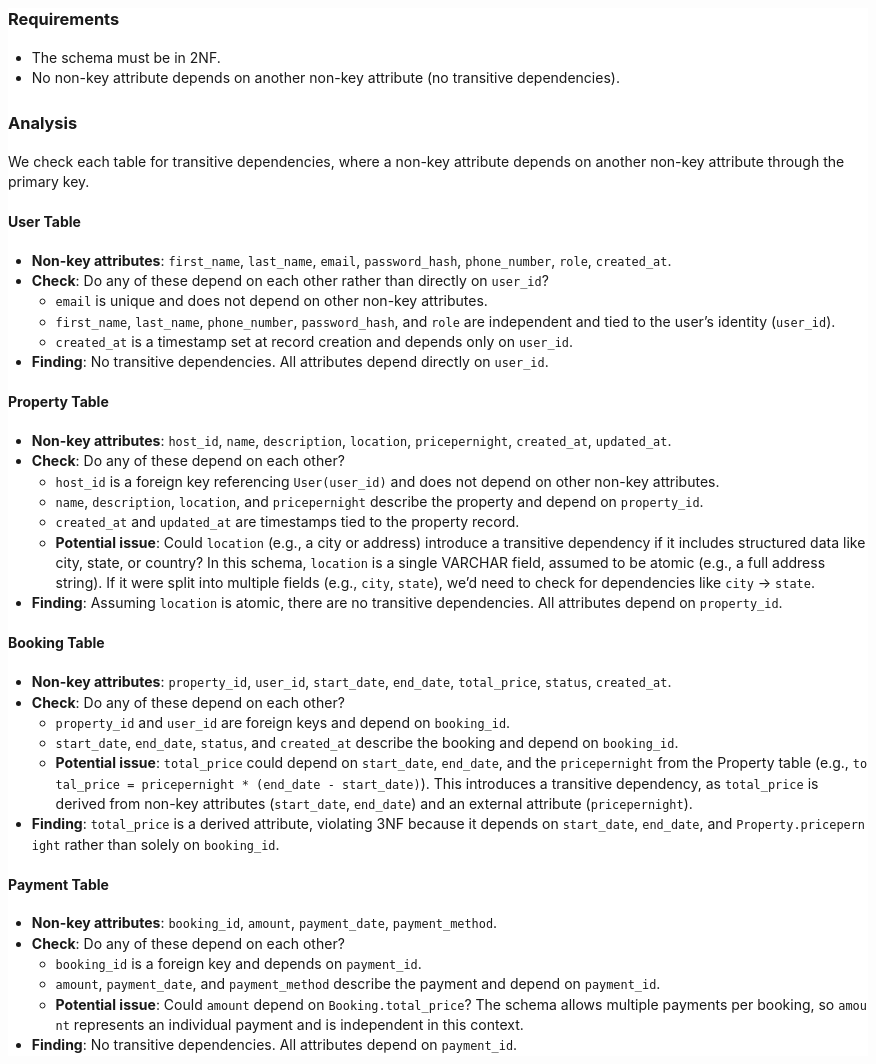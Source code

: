 ### Requirements
- The schema must be in 2NF.
- No non-key attribute depends on another non-key attribute (no transitive dependencies).

### Analysis
We check each table for transitive dependencies, where a non-key attribute depends on another non-key attribute through the primary key.

#### User Table
- **Non-key attributes**: `first_name`, `last_name`, `email`, `password_hash`, `phone_number`, `role`, `created_at`.
- **Check**: Do any of these depend on each other rather than directly on `user_id`?
  - `email` is unique and does not depend on other non-key attributes.
  - `first_name`, `last_name`, `phone_number`, `password_hash`, and `role` are independent and tied to the user’s identity (`user_id`).
  - `created_at` is a timestamp set at record creation and depends only on `user_id`.
- **Finding**: No transitive dependencies. All attributes depend directly on `user_id`.

#### Property Table
- **Non-key attributes**: `host_id`, `name`, `description`, `location`, `pricepernight`, `created_at`, `updated_at`.
- **Check**: Do any of these depend on each other?
  - `host_id` is a foreign key referencing `User(user_id)` and does not depend on other non-key attributes.
  - `name`, `description`, `location`, and `pricepernight` describe the property and depend on `property_id`.
  - `created_at` and `updated_at` are timestamps tied to the property record.
  - **Potential issue**: Could `location` (e.g., a city or address) introduce a transitive dependency if it includes structured data like city, state, or country? In this schema, `location` is a single VARCHAR field, assumed to be atomic (e.g., a full address string). If it were split into multiple fields (e.g., `city`, `state`), we’d need to check for dependencies like `city` → `state`.
- **Finding**: Assuming `location` is atomic, there are no transitive dependencies. All attributes depend on `property_id`.

#### Booking Table
- **Non-key attributes**: `property_id`, `user_id`, `start_date`, `end_date`, `total_price`, `status`, `created_at`.
- **Check**: Do any of these depend on each other?
  - `property_id` and `user_id` are foreign keys and depend on `booking_id`.
  - `start_date`, `end_date`, `status`, and `created_at` describe the booking and depend on `booking_id`.
  - **Potential issue**: `total_price` could depend on `start_date`, `end_date`, and the `pricepernight` from the Property table (e.g., `total_price = pricepernight * (end_date - start_date)`). This introduces a transitive dependency, as `total_price` is derived from non-key attributes (`start_date`, `end_date`) and an external attribute (`pricepernight`).
- **Finding**: `total_price` is a derived attribute, violating 3NF because it depends on `start_date`, `end_date`, and `Property.pricepernight` rather than solely on `booking_id`.

#### Payment Table
- **Non-key attributes**: `booking_id`, `amount`, `payment_date`, `payment_method`.
- **Check**: Do any of these depend on each other?
  - `booking_id` is a foreign key and depends on `payment_id`.
  - `amount`, `payment_date`, and `payment_method` describe the payment and depend on `payment_id`.
  - **Potential issue**: Could `amount` depend on `Booking.total_price`? The schema allows multiple payments per booking, so `amount` represents an individual payment and is independent in this context.
- **Finding**: No transitive dependencies. All attributes depend on `payment_id`.
